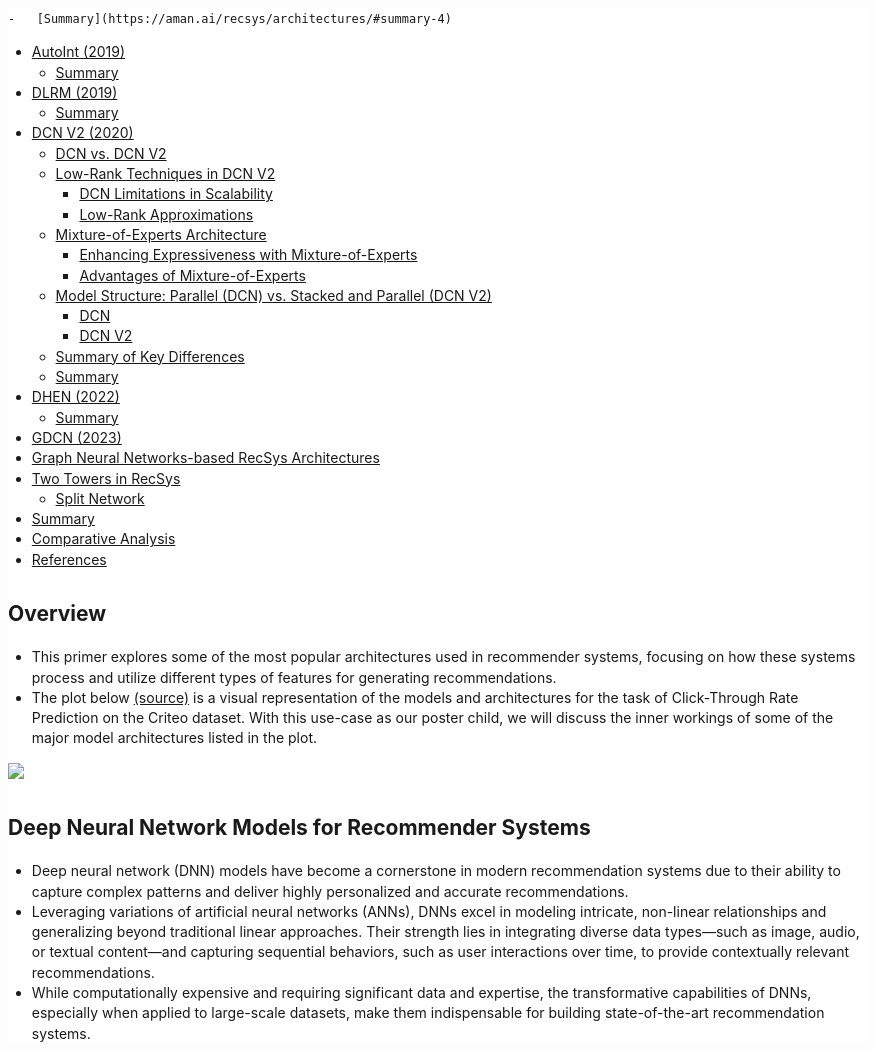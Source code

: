     -   [Summary](https://aman.ai/recsys/architectures/#summary-4)
-   [AutoInt (2019)](https://aman.ai/recsys/architectures/#autoint-2019)
    -   [Summary](https://aman.ai/recsys/architectures/#summary-5)
-   [DLRM (2019)](https://aman.ai/recsys/architectures/#dlrm-2019)
    -   [Summary](https://aman.ai/recsys/architectures/#summary-6)
-   [DCN V2 (2020)](https://aman.ai/recsys/architectures/#dcn-v2-2020)
    -   [DCN vs. DCN V2](https://aman.ai/recsys/architectures/#dcn-vs-dcn-v2)
    -   [Low-Rank Techniques in DCN V2](https://aman.ai/recsys/architectures/#low-rank-techniques-in-dcn-v2)
        -   [DCN Limitations in Scalability](https://aman.ai/recsys/architectures/#dcn-limitations-in-scalability)
        -   [Low-Rank Approximations](https://aman.ai/recsys/architectures/#low-rank-approximations)
    -   [Mixture-of-Experts Architecture](https://aman.ai/recsys/architectures/#mixture-of-experts-architecture)
        -   [Enhancing Expressiveness with Mixture-of-Experts](https://aman.ai/recsys/architectures/#enhancing-expressiveness-with-mixture-of-experts)
        -   [Advantages of Mixture-of-Experts](https://aman.ai/recsys/architectures/#advantages-of-mixture-of-experts)
    -   [Model Structure: Parallel (DCN) vs. Stacked and Parallel (DCN V2)](https://aman.ai/recsys/architectures/#model-structure-parallel-dcn-vs-stacked-and-parallel-dcn-v2)
        -   [DCN](https://aman.ai/recsys/architectures/#dcn)
        -   [DCN V2](https://aman.ai/recsys/architectures/#dcn-v2)
    -   [Summary of Key Differences](https://aman.ai/recsys/architectures/#summary-of-key-differences)
    -   [Summary](https://aman.ai/recsys/architectures/#summary-7)
-   [DHEN (2022)](https://aman.ai/recsys/architectures/#dhen-2022)
    -   [Summary](https://aman.ai/recsys/architectures/#summary-8)
-   [GDCN (2023)](https://aman.ai/recsys/architectures/#gdcn-2023)
-   [Graph Neural Networks-based RecSys Architectures](https://aman.ai/recsys/architectures/#graph-neural-networks-based-recsys-architectures)
-   [Two Towers in RecSys](https://aman.ai/recsys/architectures/#two-towers-in-recsys)
    -   [Split Network](https://aman.ai/recsys/architectures/#split-network)
-   [Summary](https://aman.ai/recsys/architectures/#summary-9)
-   [Comparative Analysis](https://aman.ai/recsys/architectures/#comparative-analysis)
-   [References](https://aman.ai/recsys/architectures/#references)

## Overview

-   This primer explores some of the most popular architectures used in recommender systems, focusing on how these systems process and utilize different types of features for generating recommendations.
-   The plot below [(source)](https://paperswithcode.com/sota/click-through-rate-prediction-on-criteo) is a visual representation of the models and architectures for the task of Click-Through Rate Prediction on the Criteo dataset. With this use-case as our poster child, we will discuss the inner workings of some of the major model architectures listed in the plot.

![](https://aman.ai/recsys/assets/architectures/CTR.jpg)

## Deep Neural Network Models for Recommender Systems

-   Deep neural network (DNN) models have become a cornerstone in modern recommendation systems due to their ability to capture complex patterns and deliver highly personalized and accurate recommendations.
-   Leveraging variations of artificial neural networks (ANNs), DNNs excel in modeling intricate, non-linear relationships and generalizing beyond traditional linear approaches. Their strength lies in integrating diverse data types—such as image, audio, or textual content—and capturing sequential behaviors, such as user interactions over time, to provide contextually relevant recommendations.
-   While computationally expensive and requiring significant data and expertise, the transformative capabilities of DNNs, especially when applied to large-scale datasets, make them indispensable for building state-of-the-art recommendation systems.
